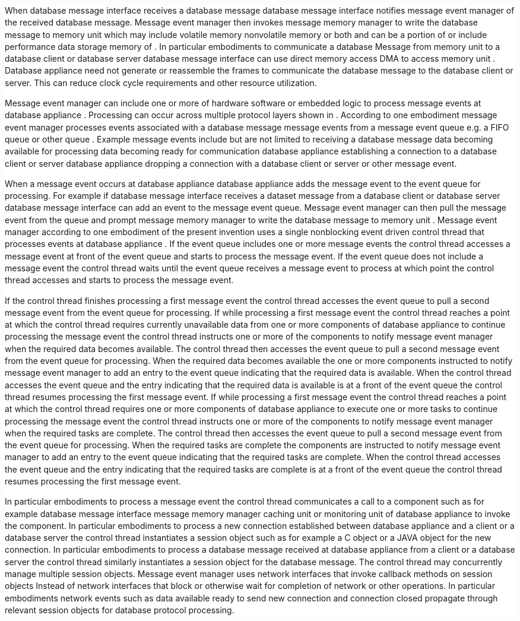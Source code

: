 When database message interface receives a database message database message interface notifies message event manager of the received database message. Message event manager then invokes message memory manager to write the database message to memory unit which may include volatile memory nonvolatile memory or both and can be a portion of or include performance data storage memory of . In particular embodiments to communicate a database Message from memory unit to a database client or database server database message interface can use direct memory access DMA to access memory unit . Database appliance need not generate or reassemble the frames to communicate the database message to the database client or server. This can reduce clock cycle requirements and other resource utilization.

Message event manager can include one or more of hardware software or embedded logic to process message events at database appliance . Processing can occur across multiple protocol layers shown in . According to one embodiment message event manager processes events associated with a database message message events from a message event queue e.g. a FIFO queue or other queue . Example message events include but are not limited to receiving a database message data becoming available for processing data becoming ready for communication database appliance establishing a connection to a database client or server database appliance dropping a connection with a database client or server or other message event.

When a message event occurs at database appliance database appliance adds the message event to the event queue for processing. For example if database message interface receives a dataset message from a database client or database server database message interface can add an event to the message event queue. Message event manager can then pull the message event from the queue and prompt message memory manager to write the database message to memory unit . Message event manager according to one embodiment of the present invention uses a single nonblocking event driven control thread that processes events at database appliance . If the event queue includes one or more message events the control thread accesses a message event at front of the event queue and starts to process the message event. If the event queue does not include a message event the control thread waits until the event queue receives a message event to process at which point the control thread accesses and starts to process the message event.

If the control thread finishes processing a first message event the control thread accesses the event queue to pull a second message event from the event queue for processing. If while processing a first message event the control thread reaches a point at which the control thread requires currently unavailable data from one or more components of database appliance to continue processing the message event the control thread instructs one or more of the components to notify message event manager when the required data becomes available. The control thread then accesses the event queue to pull a second message event from the event queue for processing. When the required data becomes available the one or more components instructed to notify message event manager to add an entry to the event queue indicating that the required data is available. When the control thread accesses the event queue and the entry indicating that the required data is available is at a front of the event queue the control thread resumes processing the first message event. If while processing a first message event the control thread reaches a point at which the control thread requires one or more components of database appliance to execute one or more tasks to continue processing the message event the control thread instructs one or more of the components to notify message event manager when the required tasks are complete. The control thread then accesses the event queue to pull a second message event from the event queue for processing. When the required tasks are complete the components are instructed to notify message event manager to add an entry to the event queue indicating that the required tasks are complete. When the control thread accesses the event queue and the entry indicating that the required tasks are complete is at a front of the event queue the control thread resumes processing the first message event.

In particular embodiments to process a message event the control thread communicates a call to a component such as for example database message interface message memory manager caching unit or monitoring unit of database appliance to invoke the component. In particular embodiments to process a new connection established between database appliance and a client or a database server the control thread instantiates a session object such as for example a C object or a JAVA object for the new connection. In particular embodiments to process a database message received at database appliance from a client or a database server the control thread similarly instantiates a session object for the database message. The control thread may concurrently manage multiple session objects. Message event manager uses network interfaces that invoke callback methods on session objects Instead of network interfaces that block or otherwise wait for completion of network or other operations. In particular embodiments network events such as data available ready to send new connection and connection closed propagate through relevant session objects for database protocol processing.
